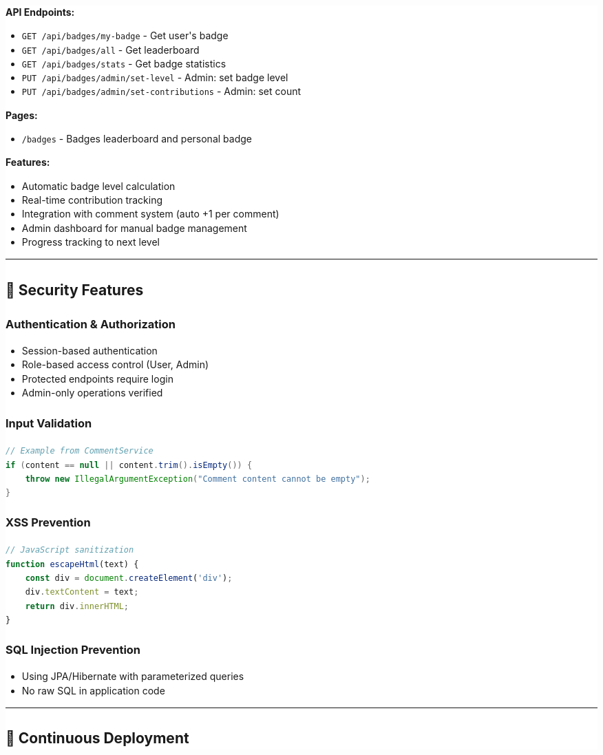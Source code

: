 **API Endpoints:**
- `GET /api/badges/my-badge` - Get user's badge
- `GET /api/badges/all` - Get leaderboard
- `GET /api/badges/stats` - Get badge statistics
- `PUT /api/badges/admin/set-level` - Admin: set badge level
- `PUT /api/badges/admin/set-contributions` - Admin: set count

**Pages:**
- `/badges` - Badges leaderboard and personal badge

**Features:**
- Automatic badge level calculation
- Real-time contribution tracking
- Integration with comment system (auto +1 per comment)
- Admin dashboard for manual badge management
- Progress tracking to next level

---

## 🔐 Security Features

### Authentication & Authorization
- Session-based authentication
- Role-based access control (User, Admin)
- Protected endpoints require login
- Admin-only operations verified

### Input Validation
```java
// Example from CommentService
if (content == null || content.trim().isEmpty()) {
    throw new IllegalArgumentException("Comment content cannot be empty");
}
```

### XSS Prevention
```javascript
// JavaScript sanitization
function escapeHtml(text) {
    const div = document.createElement('div');
    div.textContent = text;
    return div.innerHTML;
}
```

### SQL Injection Prevention
- Using JPA/Hibernate with parameterized queries
- No raw SQL in application code

---

## 🚀 Continuous Deployment
